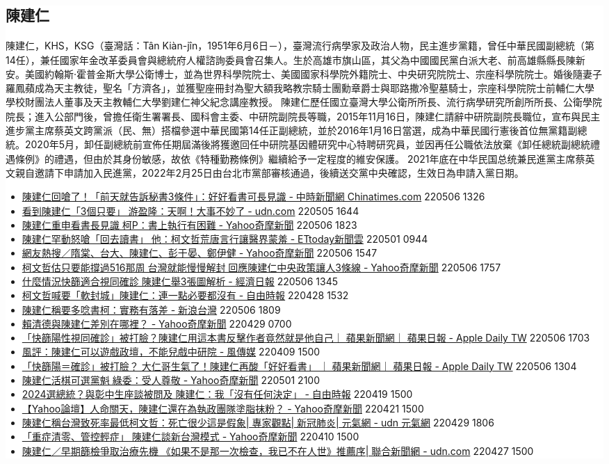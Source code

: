 ## 陳建仁

陳建仁，KHS，KSG（臺灣話：Tân Kiàn-jîn，1951年6月6日－），臺灣流行病學家及政治人物，民主進步黨籍，曾任中華民國副總統（第14任），兼任國家年金改革委員會與總統府人權諮詢委員會召集人。生於高雄市旗山區，其父為中國國民黨白派大老、前高雄縣縣長陳新安。美國約翰斯·霍普金斯大學公衛博士，並為世界科學院院士、美國國家科學院外籍院士、中央研究院院士、宗座科學院院士。婚後隨妻子羅鳳蘋成為天主教徒，聖名「方濟各」，並獲聖座冊封為聖大額我略教宗騎士團勳章爵士與耶路撒冷聖墓騎士，宗座科學院院士前輔仁大學學校財團法人董事及天主教輔仁大學劉建仁神父紀念講座教授。
陳建仁歷任國立臺灣大學公衛所所長、流行病學研究所創所所長、公衛學院院長；進入公部門後，曾擔任衛生署署長、國科會主委、中研院副院長等職，2015年11月16日，陳建仁請辭中研院副院長職位，宣布與民主進步黨主席蔡英文跨黨派（民、無）搭檔參選中華民國第14任正副總統，並於2016年1月16日當選，成為中華民國行憲後首位無黨籍副總統。2020年5月，卸任副總統前宣佈任期屆滿後將獲邀回任中研院基因體研究中心特聘研究員，並因再任公職依法放棄《卸任總統副總統禮遇條例》的禮遇，但由於其身份敏感，故依《特種勤務條例》繼續給予一定程度的維安保護。
2021年底在中华民国总统兼民進黨主席蔡英文親自邀請下申請加入民進黨，2022年2月25日由台北市黨部審核通過，後續送交黨中央確認，生效日為申請入黨日期。
- [陳建仁回嗆了！「前天就告訴秘書3條件」：好好看書可長見識 - 中時新聞網 Chinatimes.com](https://www.chinatimes.com/realtimenews/20220506002681-260407 "陳建仁回嗆了！「前天就告訴秘書3條件」：好好看書可長見識 - 中時新聞網 Chinatimes.com") 220506 1326
- [看到陳建仁「3個只要」 游盈隆：天啊！大事不妙了 - udn.com](https://udn.com/news/story/6656/6290928 "看到陳建仁「3個只要」 游盈隆：天啊！大事不妙了 - udn.com") 220505 1644
- [陳建仁重申看書長見識 柯P：書上執行有困難 - Yahoo奇摩新聞](https://tw.news.yahoo.com/%E9%99%B3%E5%BB%BA%E4%BB%81%E9%87%8D%E7%94%B3%E7%9C%8B%E6%9B%B8%E9%95%B7%E8%A6%8B%E8%AD%98-%E6%9F%AFp-%E6%9B%B8%E4%B8%8A%E5%9F%B7%E8%A1%8C%E6%9C%89%E5%9B%B0%E9%9B%A3-102346563.html "陳建仁重申看書長見識 柯P：書上執行有困難 - Yahoo奇摩新聞") 220506 1823
- [陳建仁罕動怒嗆「回去讀書」 他：柯文哲荒唐言行讓醫界蒙羞 - ETtoday新聞雲](https://www.ettoday.net/news/20220501/2241603.htm "陳建仁罕動怒嗆「回去讀書」 他：柯文哲荒唐言行讓醫界蒙羞 - ETtoday新聞雲") 220501 0944
- [網友熱搜／隋棠、台大、陳建仁、彭于晏、鄭伊健 - Yahoo奇摩新聞](https://tw.news.yahoo.com/%E7%B6%B2%E5%8F%8B%E7%86%B1%E6%90%9C%EF%BC%8F%E9%9A%8B%E6%A3%A0%E3%80%81%E5%8F%B0%E5%A4%A7%E3%80%81%E9%99%B3%E5%BB%BA%E4%BB%81%E3%80%81%E5%BD%AD%E4%BA%8E%E6%99%8F%E3%80%81%E9%84%AD%E4%BC%8A%E5%81%A5-074718595.html "網友熱搜／隋棠、台大、陳建仁、彭于晏、鄭伊健 - Yahoo奇摩新聞") 220506 1547
- [柯文哲估只要能撐過516那周 台灣就能慢慢解封 回應陳建仁中央政策讓人3條線 - Yahoo奇摩新聞](https://tw.news.yahoo.com/%E6%9F%AF%E6%96%87%E5%93%B2%E4%BC%B0%E5%8F%AA%E8%A6%81%E8%83%BD%E6%92%90%E9%81%8E516%E9%82%A3%E5%91%A8-%E5%8F%B0%E7%81%A3%E5%B0%B1%E8%83%BD%E6%85%A2%E6%85%A2%E8%A7%A3%E5%B0%81-%E5%9B%9E%E6%87%89%E9%99%B3%E5%BB%BA%E4%BB%81%E4%B8%AD%E5%A4%AE%E6%94%BF%E7%AD%96%E8%AE%93%E4%BA%BA3%E6%A2%9D%E7%B7%9A-095701563.html "柯文哲估只要能撐過516那周 台灣就能慢慢解封 回應陳建仁中央政策讓人3條線 - Yahoo奇摩新聞") 220506 1757
- [什麼情況快篩適合視同確診 陳建仁舉3張圖解析 - 經濟日報](https://money.udn.com/money/story/7307/6293070?from=edn_newest_index "什麼情況快篩適合視同確診 陳建仁舉3張圖解析 - 經濟日報") 220506 1345
- [柯文哲喊要「軟封城」陳建仁：連一點必要都沒有 - 自由時報](https://news.ltn.com.tw/news/life/breakingnews/3908776 "柯文哲喊要「軟封城」陳建仁：連一點必要都沒有 - 自由時報") 220428 1532
- [陳建仁稱要多唸書柯：實務有落差 - 新浪台灣](https://news.sina.com.tw/article/20220506/41777914.html "陳建仁稱要多唸書柯：實務有落差 - 新浪台灣") 220506 1809
- [賴清德與陳建仁差別在哪裡？ - Yahoo奇摩新聞](https://tw.news.yahoo.com/%E8%B3%B4%E6%B8%85%E5%BE%B7%E8%88%87%E9%99%B3%E5%BB%BA%E4%BB%81%E5%B7%AE%E5%88%A5%E5%9C%A8%E5%93%AA%E8%A3%A1%EF%BC%9F-230041124.html "賴清德與陳建仁差別在哪裡？ - Yahoo奇摩新聞") 220429 0700
- [「快篩陽性視同確診」被打臉？陳建仁用這本書反擊作者竟然就是他自己｜ 蘋果新聞網｜ 蘋果日報 - Apple Daily TW](https://www.appledaily.com.tw/politics/20220506/BQF5E36YMVHQ5MY5DL45XJT4QA/ "「快篩陽性視同確診」被打臉？陳建仁用這本書反擊作者竟然就是他自己｜ 蘋果新聞網｜ 蘋果日報 - Apple Daily TW") 220506 1703
- [風評：陳建仁可以遊戲政壇，不能兒戲中研院 - 風傳媒](https://www.storm.mg/article/4275994?page=1 "風評：陳建仁可以遊戲政壇，不能兒戲中研院 - 風傳媒") 220409 1500
- [「快篩陽＝確診」被打臉？ 大仁哥生氣了！陳建仁再酸「好好看書」 ｜ 蘋果新聞網｜ 蘋果日報 - Apple Daily TW](https://www.appledaily.com.tw/politics/20220506/HL5K6VTVZVF6HCTRHLNSZWMDIY/ "「快篩陽＝確診」被打臉？ 大仁哥生氣了！陳建仁再酸「好好看書」 ｜ 蘋果新聞網｜ 蘋果日報 - Apple Daily TW") 220506 1304
- [陳建仁活棋可選黨魁 綠委：受人尊敬 - Yahoo奇摩新聞](https://tw.news.yahoo.com/%E9%99%B3%E5%BB%BA%E4%BB%81%E6%B4%BB%E6%A3%8B%E5%8F%AF%E9%81%B8%E9%BB%A8%E9%AD%81-%E7%B6%A0%E5%A7%94-%E5%8F%97%E4%BA%BA%E5%B0%8A%E6%95%AC-130012378.html "陳建仁活棋可選黨魁 綠委：受人尊敬 - Yahoo奇摩新聞") 220501 2100
- [2024選總統？與彰中生座談被問及 陳建仁：我「沒有任何決定」 - 自由時報](https://news.ltn.com.tw/news/politics/breakingnews/3898527 "2024選總統？與彰中生座談被問及 陳建仁：我「沒有任何決定」 - 自由時報") 220419 1500
- [【Yahoo論壇】人命關天，陳建仁還在為執政團隊塗脂抹粉？ - Yahoo奇摩新聞](https://tw.news.yahoo.com/yahoo%E8%AB%96%E5%A3%87-%E4%BA%BA%E5%91%BD%E9%97%9C%E5%A4%A9-%E9%99%B3%E5%BB%BA%E4%BB%81%E9%82%84%E5%9C%A8%E7%82%BA%E5%9F%B7%E6%94%BF%E5%9C%98%E9%9A%8A%E5%A1%97%E8%84%82%E6%8A%B9%E7%B2%89-031152993.html "【Yahoo論壇】人命關天，陳建仁還在為執政團隊塗脂抹粉？ - Yahoo奇摩新聞") 220421 1500
- [陳建仁稱台灣致死率最低柯文哲：死亡很少這是假象| 專家觀點| 新冠肺炎| 元氣網 - udn 元氣網](https://health.udn.com/health/story/120951/6277254?from=udn-indexnewnews_ch1005 "陳建仁稱台灣致死率最低柯文哲：死亡很少這是假象| 專家觀點| 新冠肺炎| 元氣網 - udn 元氣網") 220429 1806
- [「重症清零、管控輕症」 陳建仁談新台灣模式 - Yahoo奇摩新聞](https://tw.news.yahoo.com/%E9%87%8D%E7%97%87%E6%B8%85%E9%9B%B6-%E7%AE%A1%E6%8E%A7%E8%BC%95%E7%97%87-%E9%99%B3%E5%BB%BA%E4%BB%81%E8%AB%87%E6%96%B0%E5%8F%B0%E7%81%A3%E6%A8%A1%E5%BC%8F-082625852.html "「重症清零、管控輕症」 陳建仁談新台灣模式 - Yahoo奇摩新聞") 220410 1500
- [陳建仁／早期篩檢爭取治療先機 《如果不是那一次檢查，我已不在人世》推薦序| 聯合新聞網 - udn.com](https://udn.com/news/story/12674/6233901 "陳建仁／早期篩檢爭取治療先機 《如果不是那一次檢查，我已不在人世》推薦序| 聯合新聞網 - udn.com") 220427 1500